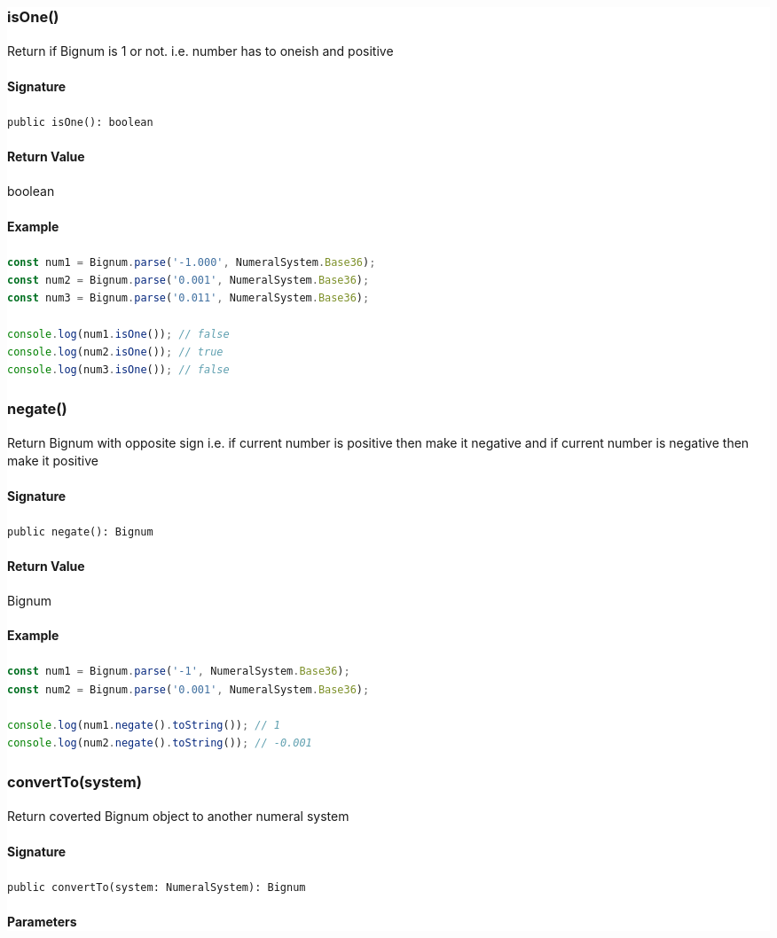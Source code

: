 ### isOne()

Return if Bignum is 1 or not. i.e. number has to oneish and positive

#### Signature

`public isOne(): boolean`

#### Return Value

boolean

#### Example

```ts
const num1 = Bignum.parse('-1.000', NumeralSystem.Base36);
const num2 = Bignum.parse('0.001', NumeralSystem.Base36);
const num3 = Bignum.parse('0.011', NumeralSystem.Base36);

console.log(num1.isOne()); // false
console.log(num2.isOne()); // true
console.log(num3.isOne()); // false
```

### negate()

Return Bignum with opposite sign i.e. if current number is positive then make it negative and if current number is negative then make it positive

#### Signature

`public negate(): Bignum`

#### Return Value

Bignum

#### Example

```ts
const num1 = Bignum.parse('-1', NumeralSystem.Base36);
const num2 = Bignum.parse('0.001', NumeralSystem.Base36);

console.log(num1.negate().toString()); // 1
console.log(num2.negate().toString()); // -0.001
```

### convertTo(system)

Return coverted Bignum object to another numeral system

#### Signature

`public convertTo(system: NumeralSystem): Bignum`

#### Parameters

